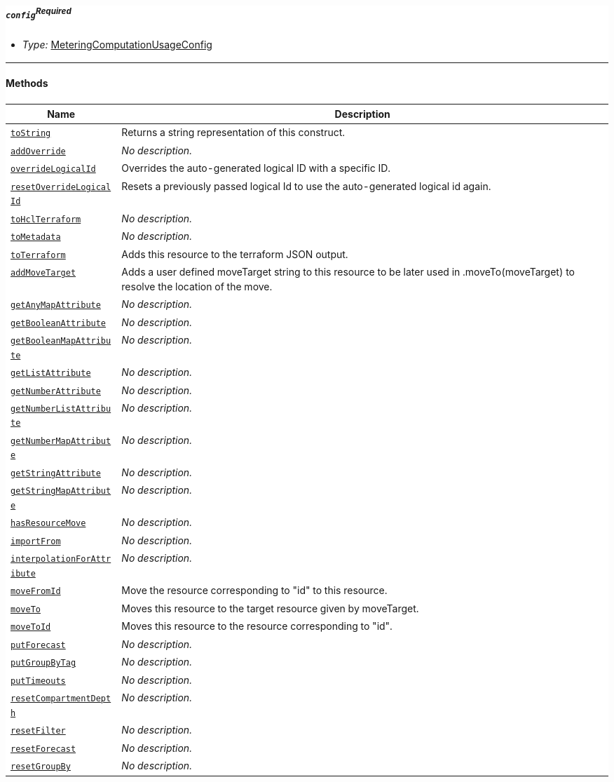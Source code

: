 
##### `config`<sup>Required</sup> <a name="config" id="rhizo-co-terraform-provider-oci.meteringComputationUsage.MeteringComputationUsage.Initializer.parameter.config"></a>

- *Type:* <a href="#rhizo-co-terraform-provider-oci.meteringComputationUsage.MeteringComputationUsageConfig">MeteringComputationUsageConfig</a>

---

#### Methods <a name="Methods" id="Methods"></a>

| **Name** | **Description** |
| --- | --- |
| <code><a href="#rhizo-co-terraform-provider-oci.meteringComputationUsage.MeteringComputationUsage.toString">toString</a></code> | Returns a string representation of this construct. |
| <code><a href="#rhizo-co-terraform-provider-oci.meteringComputationUsage.MeteringComputationUsage.addOverride">addOverride</a></code> | *No description.* |
| <code><a href="#rhizo-co-terraform-provider-oci.meteringComputationUsage.MeteringComputationUsage.overrideLogicalId">overrideLogicalId</a></code> | Overrides the auto-generated logical ID with a specific ID. |
| <code><a href="#rhizo-co-terraform-provider-oci.meteringComputationUsage.MeteringComputationUsage.resetOverrideLogicalId">resetOverrideLogicalId</a></code> | Resets a previously passed logical Id to use the auto-generated logical id again. |
| <code><a href="#rhizo-co-terraform-provider-oci.meteringComputationUsage.MeteringComputationUsage.toHclTerraform">toHclTerraform</a></code> | *No description.* |
| <code><a href="#rhizo-co-terraform-provider-oci.meteringComputationUsage.MeteringComputationUsage.toMetadata">toMetadata</a></code> | *No description.* |
| <code><a href="#rhizo-co-terraform-provider-oci.meteringComputationUsage.MeteringComputationUsage.toTerraform">toTerraform</a></code> | Adds this resource to the terraform JSON output. |
| <code><a href="#rhizo-co-terraform-provider-oci.meteringComputationUsage.MeteringComputationUsage.addMoveTarget">addMoveTarget</a></code> | Adds a user defined moveTarget string to this resource to be later used in .moveTo(moveTarget) to resolve the location of the move. |
| <code><a href="#rhizo-co-terraform-provider-oci.meteringComputationUsage.MeteringComputationUsage.getAnyMapAttribute">getAnyMapAttribute</a></code> | *No description.* |
| <code><a href="#rhizo-co-terraform-provider-oci.meteringComputationUsage.MeteringComputationUsage.getBooleanAttribute">getBooleanAttribute</a></code> | *No description.* |
| <code><a href="#rhizo-co-terraform-provider-oci.meteringComputationUsage.MeteringComputationUsage.getBooleanMapAttribute">getBooleanMapAttribute</a></code> | *No description.* |
| <code><a href="#rhizo-co-terraform-provider-oci.meteringComputationUsage.MeteringComputationUsage.getListAttribute">getListAttribute</a></code> | *No description.* |
| <code><a href="#rhizo-co-terraform-provider-oci.meteringComputationUsage.MeteringComputationUsage.getNumberAttribute">getNumberAttribute</a></code> | *No description.* |
| <code><a href="#rhizo-co-terraform-provider-oci.meteringComputationUsage.MeteringComputationUsage.getNumberListAttribute">getNumberListAttribute</a></code> | *No description.* |
| <code><a href="#rhizo-co-terraform-provider-oci.meteringComputationUsage.MeteringComputationUsage.getNumberMapAttribute">getNumberMapAttribute</a></code> | *No description.* |
| <code><a href="#rhizo-co-terraform-provider-oci.meteringComputationUsage.MeteringComputationUsage.getStringAttribute">getStringAttribute</a></code> | *No description.* |
| <code><a href="#rhizo-co-terraform-provider-oci.meteringComputationUsage.MeteringComputationUsage.getStringMapAttribute">getStringMapAttribute</a></code> | *No description.* |
| <code><a href="#rhizo-co-terraform-provider-oci.meteringComputationUsage.MeteringComputationUsage.hasResourceMove">hasResourceMove</a></code> | *No description.* |
| <code><a href="#rhizo-co-terraform-provider-oci.meteringComputationUsage.MeteringComputationUsage.importFrom">importFrom</a></code> | *No description.* |
| <code><a href="#rhizo-co-terraform-provider-oci.meteringComputationUsage.MeteringComputationUsage.interpolationForAttribute">interpolationForAttribute</a></code> | *No description.* |
| <code><a href="#rhizo-co-terraform-provider-oci.meteringComputationUsage.MeteringComputationUsage.moveFromId">moveFromId</a></code> | Move the resource corresponding to "id" to this resource. |
| <code><a href="#rhizo-co-terraform-provider-oci.meteringComputationUsage.MeteringComputationUsage.moveTo">moveTo</a></code> | Moves this resource to the target resource given by moveTarget. |
| <code><a href="#rhizo-co-terraform-provider-oci.meteringComputationUsage.MeteringComputationUsage.moveToId">moveToId</a></code> | Moves this resource to the resource corresponding to "id". |
| <code><a href="#rhizo-co-terraform-provider-oci.meteringComputationUsage.MeteringComputationUsage.putForecast">putForecast</a></code> | *No description.* |
| <code><a href="#rhizo-co-terraform-provider-oci.meteringComputationUsage.MeteringComputationUsage.putGroupByTag">putGroupByTag</a></code> | *No description.* |
| <code><a href="#rhizo-co-terraform-provider-oci.meteringComputationUsage.MeteringComputationUsage.putTimeouts">putTimeouts</a></code> | *No description.* |
| <code><a href="#rhizo-co-terraform-provider-oci.meteringComputationUsage.MeteringComputationUsage.resetCompartmentDepth">resetCompartmentDepth</a></code> | *No description.* |
| <code><a href="#rhizo-co-terraform-provider-oci.meteringComputationUsage.MeteringComputationUsage.resetFilter">resetFilter</a></code> | *No description.* |
| <code><a href="#rhizo-co-terraform-provider-oci.meteringComputationUsage.MeteringComputationUsage.resetForecast">resetForecast</a></code> | *No description.* |
| <code><a href="#rhizo-co-terraform-provider-oci.meteringComputationUsage.MeteringComputationUsage.resetGroupBy">resetGroupBy</a></code> | *No description.* |